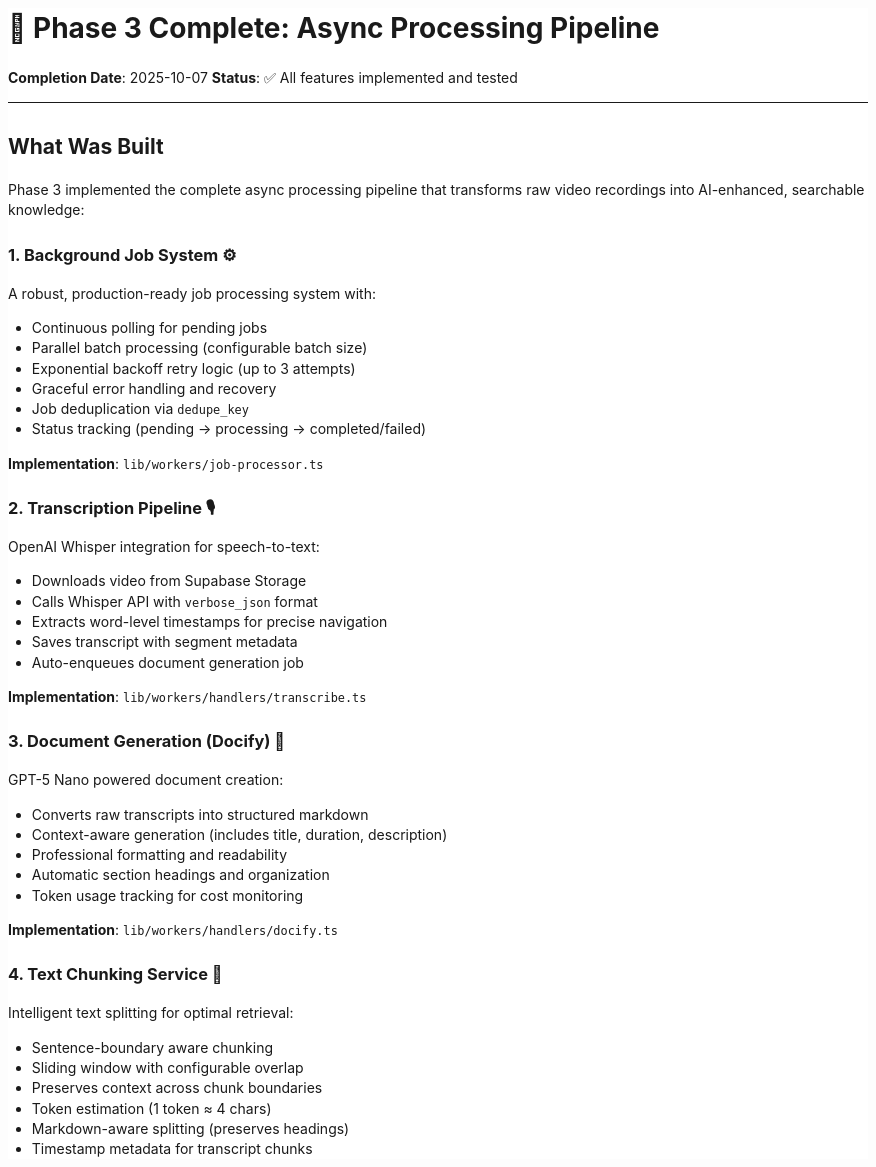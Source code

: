 # 🎉 Phase 3 Complete: Async Processing Pipeline

**Completion Date**: 2025-10-07
**Status**: ✅ All features implemented and tested

---

## What Was Built

Phase 3 implemented the complete async processing pipeline that transforms raw video recordings into AI-enhanced, searchable knowledge:

### 1. Background Job System ⚙️

A robust, production-ready job processing system with:
- Continuous polling for pending jobs
- Parallel batch processing (configurable batch size)
- Exponential backoff retry logic (up to 3 attempts)
- Graceful error handling and recovery
- Job deduplication via `dedupe_key`
- Status tracking (pending → processing → completed/failed)

**Implementation**: `lib/workers/job-processor.ts`

### 2. Transcription Pipeline 🎙️

OpenAI Whisper integration for speech-to-text:
- Downloads video from Supabase Storage
- Calls Whisper API with `verbose_json` format
- Extracts word-level timestamps for precise navigation
- Saves transcript with segment metadata
- Auto-enqueues document generation job

**Implementation**: `lib/workers/handlers/transcribe.ts`

### 3. Document Generation (Docify) 📄

GPT-5 Nano powered document creation:
- Converts raw transcripts into structured markdown
- Context-aware generation (includes title, duration, description)
- Professional formatting and readability
- Automatic section headings and organization
- Token usage tracking for cost monitoring

**Implementation**: `lib/workers/handlers/docify.ts`

### 4. Text Chunking Service 🧩

Intelligent text splitting for optimal retrieval:
- Sentence-boundary aware chunking
- Sliding window with configurable overlap
- Preserves context across chunk boundaries
- Token estimation (1 token ≈ 4 chars)
- Markdown-aware splitting (preserves headings)
- Timestamp metadata for transcript chunks
